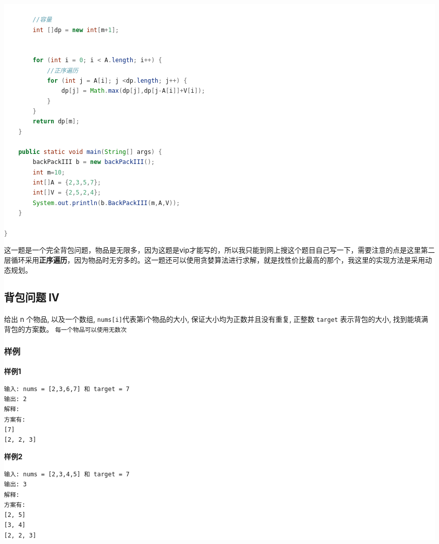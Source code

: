 ```java

        //容量
        int []dp = new int[m+1];


        for (int i = 0; i < A.length; i++) {
            //正序遍历
            for (int j = A[i]; j <dp.length; j++) {
                dp[j] = Math.max(dp[j],dp[j-A[i]]+V[i]);      
            }
        }
        return dp[m];
    }

    public static void main(String[] args) {
        backPackIII b = new backPackIII();
        int m=10;
        int[]A = {2,3,5,7};
        int[]V = {2,5,2,4};
        System.out.println(b.BackPackIII(m,A,V));
    }

}
```

这一题是一个完全背包问题，物品是无限多，因为这题是vip才能写的，所以我只能到网上搜这个题目自己写一下，需要注意的点是这里第二层循环采用**正序遍历**，因为物品时无穷多的。这一题还可以使用贪婪算法进行求解，就是找性价比最高的那个，我这里的实现方法是采用动态规划。

## 背包问题 IV

给出 n 个物品, 以及一个数组, `nums[i]`代表第i个物品的大小, 保证大小均为正数并且没有重复, 正整数 `target` 表示背包的大小, 找到能填满背包的方案数。
`每一个物品可以使用无数次`

### 样例

**样例1**

```
输入: nums = [2,3,6,7] 和 target = 7
输出: 2
解释:
方案有: 
[7]
[2, 2, 3]
```

**样例2**

```
输入: nums = [2,3,4,5] 和 target = 7
输出: 3
解释:
方案有: 
[2, 5]
[3, 4]
[2, 2, 3]
```
